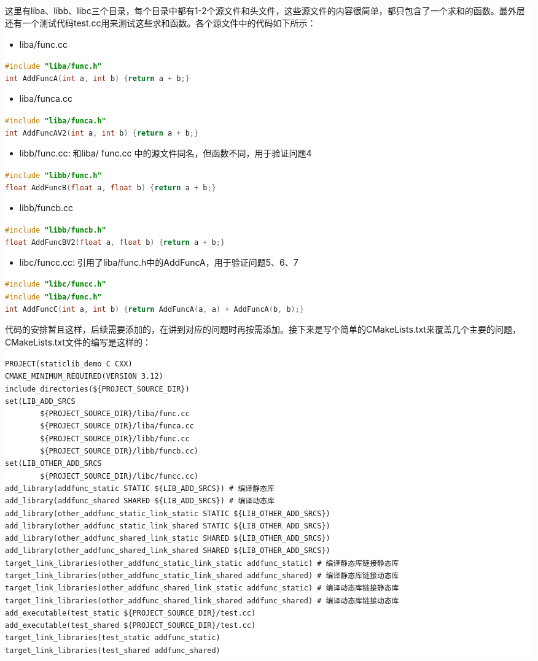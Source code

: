 这里有liba、libb、libc三个目录，每个目录中都有1-2个源文件和头文件，这些源文件的内容很简单，都只包含了一个求和的函数。最外层还有一个测试代码test.cc用来测试这些求和函数。各个源文件中的代码如下所示：

* liba/func.cc

```C++
#include "liba/func.h"
int AddFuncA(int a, int b) {return a + b;}
```

* liba/funca.cc

```C
#include "liba/funca.h"
int AddFuncAV2(int a, int b) {return a + b;}
```

* libb/func.cc: 和liba/ func.cc 中的源文件同名，但函数不同，用于验证问题4

```C++
#include "libb/func.h"
float AddFuncB(float a, float b) {return a + b;}
```

* libb/funcb.cc

```C++
#include "libb/funcb.h"
float AddFuncBV2(float a, float b) {return a + b;}
```

* libc/funcc.cc: 引用了liba/func.h中的AddFuncA，用于验证问题5、6、7

```C++
#include "libc/funcc.h"
#include "liba/func.h"
int AddFuncC(int a, int b) {return AddFuncA(a, a) + AddFuncA(b, b);}
```

代码的安排暂且这样，后续需要添加的，在讲到对应的问题时再按需添加。接下来是写个简单的CMakeLists.txt来覆盖几个主要的问题，CMakeLists.txt文件的编写是这样的：

```
PROJECT(staticlib_demo C CXX)
CMAKE_MINIMUM_REQUIRED(VERSION 3.12)
include_directories(${PROJECT_SOURCE_DIR})
set(LIB_ADD_SRCS
        ${PROJECT_SOURCE_DIR}/liba/func.cc
        ${PROJECT_SOURCE_DIR}/liba/funca.cc
        ${PROJECT_SOURCE_DIR}/libb/func.cc
        ${PROJECT_SOURCE_DIR}/libb/funcb.cc)
set(LIB_OTHER_ADD_SRCS
        ${PROJECT_SOURCE_DIR}/libc/funcc.cc)
add_library(addfunc_static STATIC ${LIB_ADD_SRCS}) # 编译静态库
add_library(addfunc_shared SHARED ${LIB_ADD_SRCS}) # 编译动态库
add_library(other_addfunc_static_link_static STATIC ${LIB_OTHER_ADD_SRCS})
add_library(other_addfunc_static_link_shared STATIC ${LIB_OTHER_ADD_SRCS})
add_library(other_addfunc_shared_link_static SHARED ${LIB_OTHER_ADD_SRCS})
add_library(other_addfunc_shared_link_shared SHARED ${LIB_OTHER_ADD_SRCS})
target_link_libraries(other_addfunc_static_link_static addfunc_static) # 编译静态库链接静态库
target_link_libraries(other_addfunc_static_link_shared addfunc_shared) # 编译静态库链接动态库
target_link_libraries(other_addfunc_shared_link_static addfunc_static) # 编译动态库链接静态库
target_link_libraries(other_addfunc_shared_link_shared addfunc_shared) # 编译动态库链接动态库
add_executable(test_static ${PROJECT_SOURCE_DIR}/test.cc)
add_executable(test_shared ${PROJECT_SOURCE_DIR}/test.cc)
target_link_libraries(test_static addfunc_static)
target_link_libraries(test_shared addfunc_shared)
```
